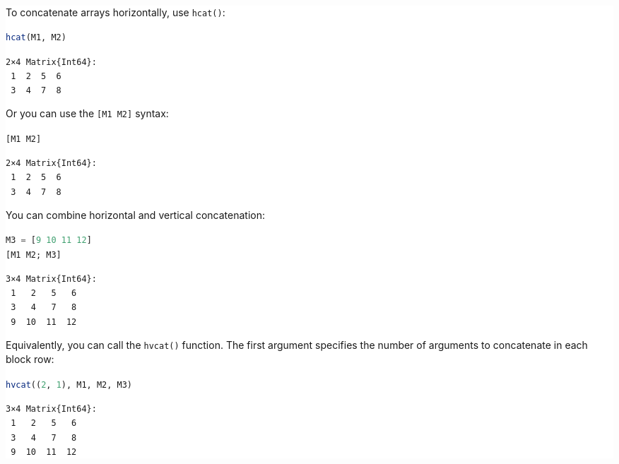 

To concatenate arrays horizontally, use `hcat()`:


```julia
hcat(M1, M2)
```




    2×4 Matrix{Int64}:
     1  2  5  6
     3  4  7  8



Or you can use the `[M1 M2]` syntax:


```julia
[M1 M2]
```




    2×4 Matrix{Int64}:
     1  2  5  6
     3  4  7  8



You can combine horizontal and vertical concatenation:


```julia
M3 = [9 10 11 12]
[M1 M2; M3]
```




    3×4 Matrix{Int64}:
     1   2   5   6
     3   4   7   8
     9  10  11  12



Equivalently, you can call the `hvcat()` function. The first argument specifies the number of arguments to concatenate in each block row:


```julia
hvcat((2, 1), M1, M2, M3)
```




    3×4 Matrix{Int64}:
     1   2   5   6
     3   4   7   8
     9  10  11  12



[^H05]: Nicholas J. Higham, "The squaring and scaling method for the matrix exponential revisited", SIAM Journal on Matrix Analysis and Applications, 26(4), 2005, 1179-1193. [doi:10.1137/090768539](https://doi.org/10.1137/090768539)